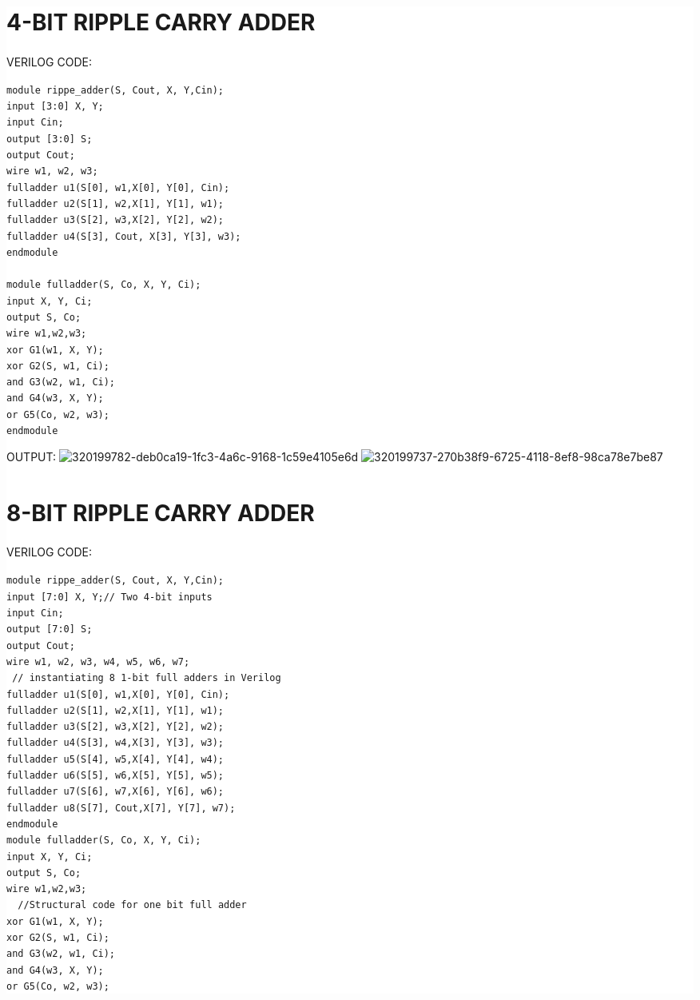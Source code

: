 
# 4-BIT RIPPLE CARRY ADDER
VERILOG CODE:
~~~
module rippe_adder(S, Cout, X, Y,Cin);
input [3:0] X, Y;
input Cin;
output [3:0] S;
output Cout;
wire w1, w2, w3;
fulladder u1(S[0], w1,X[0], Y[0], Cin);
fulladder u2(S[1], w2,X[1], Y[1], w1);
fulladder u3(S[2], w3,X[2], Y[2], w2);
fulladder u4(S[3], Cout, X[3], Y[3], w3);
endmodule

module fulladder(S, Co, X, Y, Ci);
input X, Y, Ci;
output S, Co;
wire w1,w2,w3;
xor G1(w1, X, Y);
xor G2(S, w1, Ci);
and G3(w2, w1, Ci);
and G4(w3, X, Y);
or G5(Co, w2, w3);
endmodule
~~~
OUTPUT:
<img width="962" alt="320199782-deb0ca19-1fc3-4a6c-9168-1c59e4105e6d" src="https://github.com/alwaysajay3011/VLSI-LAB-EXP-1/assets/161150132/880ef584-fdca-4c2b-bd76-d6705d64062d">
<img width="962" alt="320199737-270b38f9-6725-4118-8ef8-98ca78e7be87" src="https://github.com/alwaysajay3011/VLSI-LAB-EXP-1/assets/161150132/ac214aa7-766a-4660-b9a4-e4f5c8be392b">


# 8-BIT RIPPLE CARRY ADDER
VERILOG CODE:
~~~
module rippe_adder(S, Cout, X, Y,Cin);
input [7:0] X, Y;// Two 4-bit inputs
input Cin;
output [7:0] S;
output Cout;
wire w1, w2, w3, w4, w5, w6, w7;
 // instantiating 8 1-bit full adders in Verilog
fulladder u1(S[0], w1,X[0], Y[0], Cin);
fulladder u2(S[1], w2,X[1], Y[1], w1);
fulladder u3(S[2], w3,X[2], Y[2], w2);
fulladder u4(S[3], w4,X[3], Y[3], w3);
fulladder u5(S[4], w5,X[4], Y[4], w4);
fulladder u6(S[5], w6,X[5], Y[5], w5);
fulladder u7(S[6], w7,X[6], Y[6], w6);
fulladder u8(S[7], Cout,X[7], Y[7], w7);
endmodule
module fulladder(S, Co, X, Y, Ci);
input X, Y, Ci;
output S, Co;
wire w1,w2,w3;
  //Structural code for one bit full adder
xor G1(w1, X, Y);
xor G2(S, w1, Ci);
and G3(w2, w1, Ci);
and G4(w3, X, Y);
or G5(Co, w2, w3);
~~~